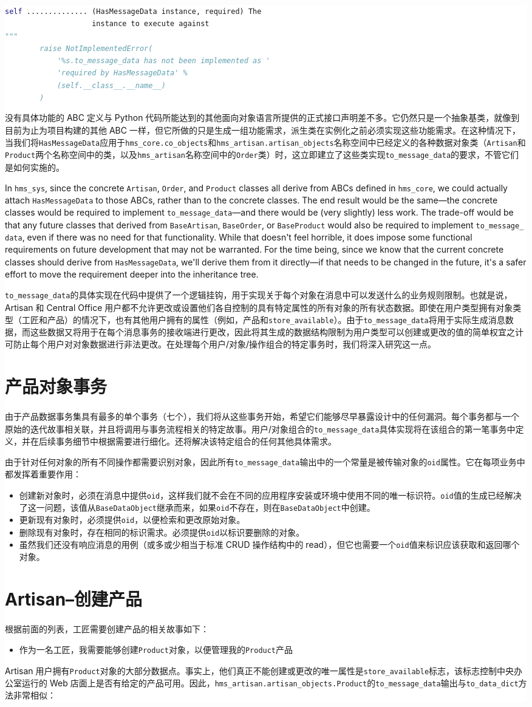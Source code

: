 ```py
self .............. (HasMessageData instance, required) The 
                    instance to execute against
"""
        raise NotImplementedError(
            '%s.to_message_data has not been implemented as '
            'required by HasMessageData' % 
            (self.__class__.__name__)
        )
```

没有具体功能的 ABC 定义与 Python 代码所能达到的其他面向对象语言所提供的正式接口声明差不多。它仍然只是一个抽象基类，就像到目前为止为项目构建的其他 ABC 一样，但它所做的只是生成一组功能需求，派生类在实例化之前必须实现这些功能需求。在这种情况下，当我们将`HasMessageData`应用于`hms_core.co_objects`和`hms_artisan.artisan_objects`名称空间中已经定义的各种数据对象类（`Artisan`和`Product`两个名称空间中的类，以及`hms_artisan`名称空间中的`Order`类）时，这立即建立了这些类实现`to_message_data`的要求，不管它们是如何实施的。

In `hms_sys`, since the concrete `Artisan`, `Order`, and `Product` classes all derive from ABCs defined in `hms_core`, we could actually attach `HasMessageData` to those ABCs, rather than to the concrete classes. The end result would be the same—the concrete classes would be required to implement `to_message_data`—and there would be (very slightly) less work. The trade-off would be that any future classes that derived from `BaseArtisan`, `BaseOrder`, or `BaseProduct` would also be required to implement `to_message_data`, even if there was no need for that functionality. While that doesn't feel horrible, it does impose some functional requirements on future development that may not be warranted. For the time being, since we know that the current concrete classes should derive from `HasMessageData`, we'll derive them from it directly—if that needs to be changed in the future, it's a safer effort to move the requirement deeper into the inheritance tree.

`to_message_data`的具体实现在代码中提供了一个逻辑挂钩，用于实现关于每个对象在消息中可以发送什么的业务规则限制。也就是说，Artisan 和 Central Office 用户都不允许更改或设置他们各自控制的具有特定属性的所有对象的所有状态数据。即使在用户类型拥有对象类型（工匠和产品）的情况下，也有其他用户拥有的属性（例如，产品和`store_available`）。由于`to_message_data`将用于实际生成消息数据，而这些数据又将用于在每个消息事务的接收端进行更改，因此将其生成的数据结构限制为用户类型可以创建或更改的值的简单权宜之计可防止每个用户对对象数据进行非法更改。在处理每个用户/对象/操作组合的特定事务时，我们将深入研究这一点。

# 产品对象事务

由于产品数据事务集具有最多的单个事务（七个），我们将从这些事务开始，希望它们能够尽早暴露设计中的任何漏洞。每个事务都与一个原始的迭代故事相关联，并且将调用与事务流程相关的特定故事。用户/对象组合的`to_message_data`具体实现将在该组合的第一笔事务中定义，并在后续事务细节中根据需要进行细化。还将解决该特定组合的任何其他具体需求。

由于针对任何对象的所有不同操作都需要识别对象，因此所有`to_message_data`输出中的一个常量是被传输对象的`oid`属性。它在每项业务中都发挥着重要作用：

*   创建新对象时，必须在消息中提供`oid`，这样我们就不会在不同的应用程序安装或环境中使用不同的唯一标识符。`oid`值的生成已经解决了这一问题，该值从`BaseDataObject`继承而来，如果`oid`不存在，则在`BaseDataObject`中创建。
*   更新现有对象时，必须提供`oid`，以便检索和更改原始对象。
*   删除现有对象时，存在相同的标识需求。必须提供`oid`以标识要删除的对象。
*   虽然我们还没有响应消息的用例（或多或少相当于标准 CRUD 操作结构中的 read），但它也需要一个`oid`值来标识应该获取和返回哪个对象。

# Artisan–创建产品

根据前面的列表，工匠需要创建产品的相关故事如下：

*   作为一名工匠，我需要能够创建`Product`对象，以便管理我的`Product`产品

Artisan 用户拥有`Product`对象的大部分数据点。事实上，他们真正不能创建或更改的唯一属性是`store_available`标志，该标志控制中央办公室运行的 Web 店面上是否有给定的产品可用。因此，`hms_artisan.artisan_objects.Product`的`to_message_data`输出与`to_data_dict`方法非常相似：

